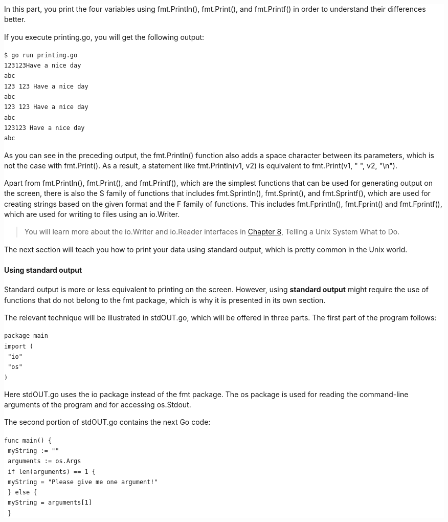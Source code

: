 In this part, you print the four variables using fmt.Println(), fmt.Print(), and fmt.Printf() in order to understand their differences better.

If you execute printing.go, you will get the following output:

```
$ go run printing.go
123123Have a nice day
abc
123 123 Have a nice day
abc
123 123 Have a nice day
abc
123123 Have a nice day
abc
```

As you can see in the preceding output, the fmt.Println() function also adds a space character between its parameters, which is not the case with fmt.Print(). As a result, a statement like fmt.Println(v1, v2) is equivalent to fmt.Print(v1, " ", v2, "\n").

Apart from fmt.Println(), fmt.Print(), and fmt.Printf(), which are the simplest functions that can be used for generating output on the screen, there is also the S family of functions that includes fmt.Sprintln(), fmt.Sprint(), and fmt.Sprintf(), which are used for creating strings based on the given format and the F family of functions. This includes fmt.Fprintln(), fmt.Fprint() and fmt.Fprintf(), which are used for writing to files using an io.Writer.

> You will learn more about the io.Writer and io.Reader interfaces in [Chapter 8](#page-613-0), Telling a Unix System What to Do.

The next section will teach you how to print your data using standard output, which is pretty common in the Unix world.

#### <span id="page-88-0"></span>Using standard output

Standard output is more or less equivalent to printing on the screen. However, using **standard output** might require the use of functions that do not belong to the fmt package, which is why it is presented in its own section.

The relevant technique will be illustrated in stdOUT.go, which will be offered in three parts. The first part of the program follows:

```
package main 
import ( 
 "io" 
 "os" 
)
```

Here stdOUT.go uses the io package instead of the fmt package. The os package is used for reading the command-line arguments of the program and for accessing os.Stdout.

The second portion of stdOUT.go contains the next Go code:

```
func main() { 
 myString := "" 
 arguments := os.Args 
 if len(arguments) == 1 { 
 myString = "Please give me one argument!" 
 } else { 
 myString = arguments[1] 
 }
```
